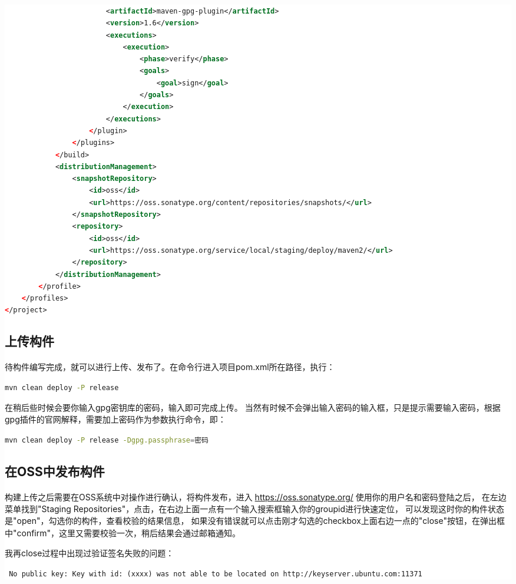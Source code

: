 ```xml
                        <artifactId>maven-gpg-plugin</artifactId>
                        <version>1.6</version>
                        <executions>
                            <execution>
                                <phase>verify</phase>
                                <goals>
                                    <goal>sign</goal>
                                </goals>
                            </execution>
                        </executions>
                    </plugin>
                </plugins>
            </build>
            <distributionManagement>
                <snapshotRepository>
                    <id>oss</id>
                    <url>https://oss.sonatype.org/content/repositories/snapshots/</url>
                </snapshotRepository>
                <repository>
                    <id>oss</id>
                    <url>https://oss.sonatype.org/service/local/staging/deploy/maven2/</url>
                </repository>
            </distributionManagement>
        </profile>
    </profiles>
</project>
```

## 上传构件

待构件编写完成，就可以进行上传、发布了。在命令行进入项目pom.xml所在路径，执行：

```bash
mvn clean deploy -P release
```

在稍后些时候会要你输入gpg密钥库的密码，输入即可完成上传。
当然有时候不会弹出输入密码的输入框，只是提示需要输入密码，根据gpg插件的官网解释，需要加上密码作为参数执行命令，即：

```bash
mvn clean deploy -P release -Dgpg.passphrase=密码
```

## 在OSS中发布构件

构建上传之后需要在OSS系统中对操作进行确认，将构件发布，进入 <https://oss.sonatype.org/> 使用你的用户名和密码登陆之后，
在左边菜单找到"Staging Repositories"，点击，在右边上面一点有一个输入搜索框输入你的groupid进行快速定位，
可以发现这时你的构件状态是"open"，勾选你的构件，查看校验的结果信息，
如果没有错误就可以点击刚才勾选的checkbox上面右边一点的"close"按钮，在弹出框中"confirm"，这里又需要校验一次，稍后结果会通过邮箱通知。

我再close过程中出现过验证签名失败的问题：

```
 No public key: Key with id: (xxxx) was not able to be located on http://keyserver.ubuntu.com:11371
```
